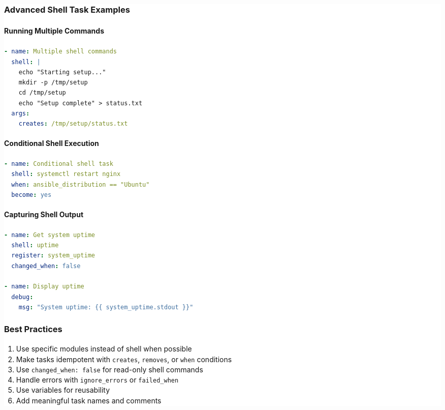 ### Advanced Shell Task Examples

#### Running Multiple Commands
```yaml
- name: Multiple shell commands
  shell: |
    echo "Starting setup..."
    mkdir -p /tmp/setup
    cd /tmp/setup
    echo "Setup complete" > status.txt
  args:
    creates: /tmp/setup/status.txt
```

#### Conditional Shell Execution
```yaml
- name: Conditional shell task
  shell: systemctl restart nginx
  when: ansible_distribution == "Ubuntu"
  become: yes
```

#### Capturing Shell Output
```yaml
- name: Get system uptime
  shell: uptime
  register: system_uptime
  changed_when: false

- name: Display uptime
  debug:
    msg: "System uptime: {{ system_uptime.stdout }}"
```

### Best Practices
1. Use specific modules instead of shell when possible
2. Make tasks idempotent with `creates`, `removes`, or `when` conditions
3. Use `changed_when: false` for read-only shell commands
4. Handle errors with `ignore_errors` or `failed_when`
5. Use variables for reusability
6. Add meaningful task names and comments
